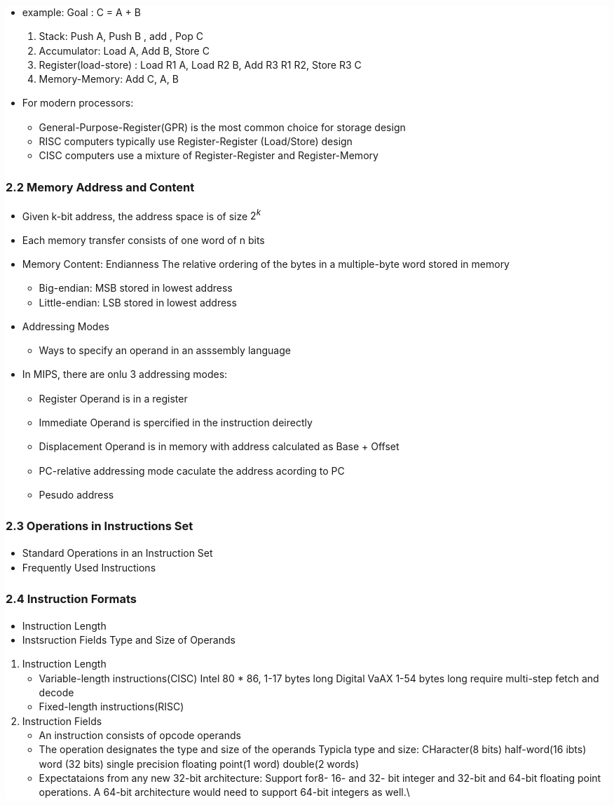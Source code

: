 * example: Goal : C = A + B
	1. Stack: Push A, Push B , add , Pop C 
	2. Accumulator: Load A, Add B, Store C
	3. Register(load-store) : Load R1 A, Load R2 B, Add R3 R1 R2, Store R3 C
	4. Memory-Memory: Add C, A, B

* For modern processors:
	* General-Purpose-Register(GPR) is the most common choice for storage design
	* RISC computers typically use Register-Register (Load/Store) design
	* CISC computers use a mixture of Register-Register and Register-Memory
### 2.2 Memory Address and Content
* Given k-bit address, the address space is of size $2^k$

* Each memory transfer consists of one word of n bits

* Memory Content: Endianness
	The relative ordering of the bytes in a multiple-byte word stored in memory
	* Big-endian: MSB stored in lowest address
	* Little-endian: LSB stored in lowest address
	
* Addressing Modes
	* Ways to specify an operand in an asssembly language
	
* In  MIPS, there are onlu 3 addressing modes:
	* Register
		Operand is in a register
		
	* Immediate
		Operand is spercified in the instruction deirectly
		
	* Displacement
		Operand is in memory with address calculated as Base + Offset
		
	* PC-relative addressing mode
		caculate the address acording to PC
	* Pesudo address
	
	  
### 2.3 Operations in Instructions Set
* Standard Operations in an Instruction Set
* Frequently Used Instructions

### 2.4 Instruction Formats
* Instruction Length
* Instsruction Fields
	Type and Size of Operands
	
1. Instruction Length
	* Variable-length instructions(CISC)
		Intel 80 * 86, 1-17 bytes long
		Digital VaAX 1-54 bytes long
		require multi-step fetch and decode
	* Fixed-length instructions(RISC)
2. Instruction Fields
	* An instruction consists of 
		opcode
		operands
	* The operation designates the type and size of the operands
		Typicla type and size: CHaracter(8 bits) half-word(16 ibts)
		 word (32 bits) single precision floating point(1 word) double(2 words)
	* Expectataions from any new 32-bit architecture:
		Support for8- 16- and 32- bit integer and 32-bit and 64-bit floating point operations. A 64-bit architecture would need to support 64-bit integers as well.\
		